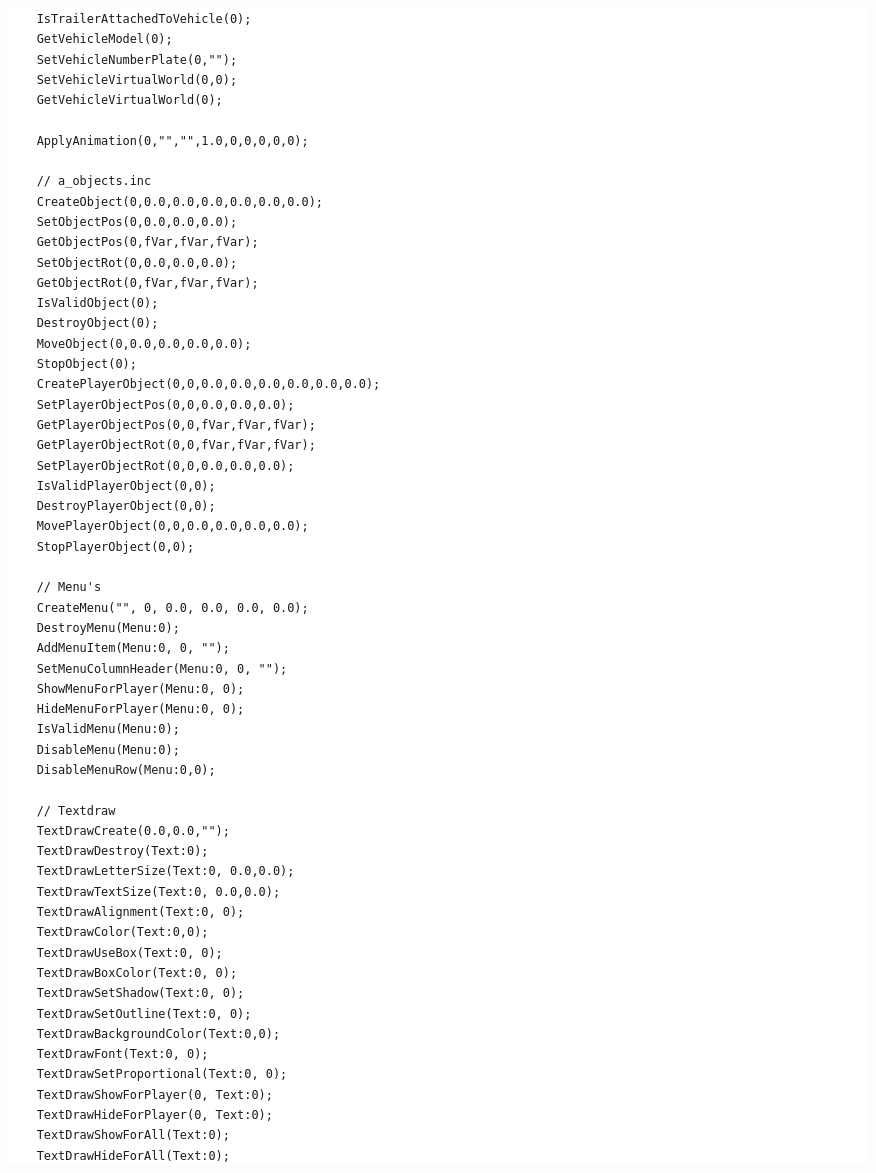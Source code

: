         IsTrailerAttachedToVehicle(0);
        GetVehicleModel(0);
        SetVehicleNumberPlate(0,"");
        SetVehicleVirtualWorld(0,0);
        GetVehicleVirtualWorld(0);

        ApplyAnimation(0,"","",1.0,0,0,0,0,0);

        // a_objects.inc
        CreateObject(0,0.0,0.0,0.0,0.0,0.0,0.0);
        SetObjectPos(0,0.0,0.0,0.0);
        GetObjectPos(0,fVar,fVar,fVar);
        SetObjectRot(0,0.0,0.0,0.0);
        GetObjectRot(0,fVar,fVar,fVar);
        IsValidObject(0);
        DestroyObject(0);
        MoveObject(0,0.0,0.0,0.0,0.0);
        StopObject(0);
        CreatePlayerObject(0,0,0.0,0.0,0.0,0.0,0.0,0.0);
        SetPlayerObjectPos(0,0,0.0,0.0,0.0);
        GetPlayerObjectPos(0,0,fVar,fVar,fVar);
        GetPlayerObjectRot(0,0,fVar,fVar,fVar);
        SetPlayerObjectRot(0,0,0.0,0.0,0.0);
        IsValidPlayerObject(0,0);
        DestroyPlayerObject(0,0);
        MovePlayerObject(0,0,0.0,0.0,0.0,0.0);
        StopPlayerObject(0,0);

        // Menu's
        CreateMenu("", 0, 0.0, 0.0, 0.0, 0.0);
        DestroyMenu(Menu:0);
        AddMenuItem(Menu:0, 0, "");
        SetMenuColumnHeader(Menu:0, 0, "");
        ShowMenuForPlayer(Menu:0, 0);
        HideMenuForPlayer(Menu:0, 0);
        IsValidMenu(Menu:0);
        DisableMenu(Menu:0);
        DisableMenuRow(Menu:0,0);

        // Textdraw
        TextDrawCreate(0.0,0.0,"");
        TextDrawDestroy(Text:0);
        TextDrawLetterSize(Text:0, 0.0,0.0);
        TextDrawTextSize(Text:0, 0.0,0.0);
        TextDrawAlignment(Text:0, 0);
        TextDrawColor(Text:0,0);
        TextDrawUseBox(Text:0, 0);
        TextDrawBoxColor(Text:0, 0);
        TextDrawSetShadow(Text:0, 0);
        TextDrawSetOutline(Text:0, 0);
        TextDrawBackgroundColor(Text:0,0);
        TextDrawFont(Text:0, 0);
        TextDrawSetProportional(Text:0, 0);
        TextDrawShowForPlayer(0, Text:0);
        TextDrawHideForPlayer(0, Text:0);
        TextDrawShowForAll(Text:0);
        TextDrawHideForAll(Text:0);
